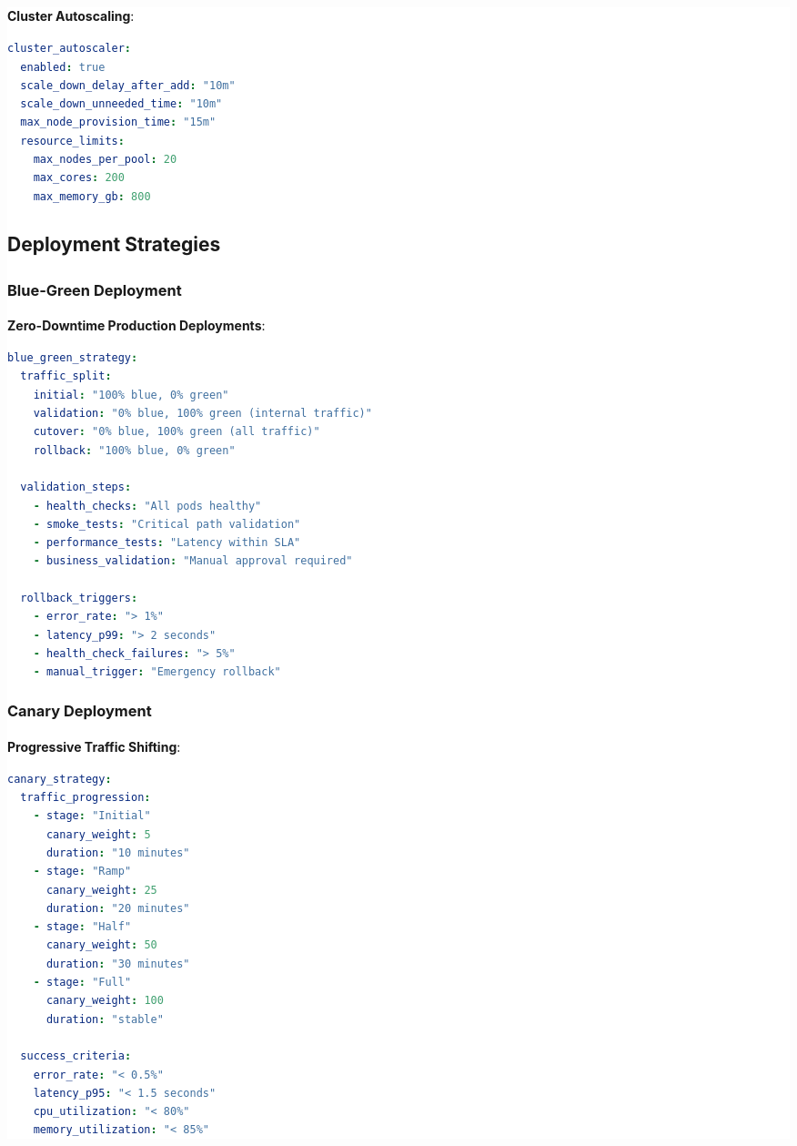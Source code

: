 **Cluster Autoscaling**:
```yaml
cluster_autoscaler:
  enabled: true
  scale_down_delay_after_add: "10m"
  scale_down_unneeded_time: "10m"
  max_node_provision_time: "15m"
  resource_limits:
    max_nodes_per_pool: 20
    max_cores: 200
    max_memory_gb: 800
```

## Deployment Strategies

### Blue-Green Deployment

**Zero-Downtime Production Deployments**:
```yaml
blue_green_strategy:
  traffic_split:
    initial: "100% blue, 0% green"
    validation: "0% blue, 100% green (internal traffic)"
    cutover: "0% blue, 100% green (all traffic)"
    rollback: "100% blue, 0% green"

  validation_steps:
    - health_checks: "All pods healthy"
    - smoke_tests: "Critical path validation"
    - performance_tests: "Latency within SLA"
    - business_validation: "Manual approval required"

  rollback_triggers:
    - error_rate: "> 1%"
    - latency_p99: "> 2 seconds"
    - health_check_failures: "> 5%"
    - manual_trigger: "Emergency rollback"
```

### Canary Deployment

**Progressive Traffic Shifting**:
```yaml
canary_strategy:
  traffic_progression:
    - stage: "Initial"
      canary_weight: 5
      duration: "10 minutes"
    - stage: "Ramp"
      canary_weight: 25
      duration: "20 minutes"
    - stage: "Half"
      canary_weight: 50
      duration: "30 minutes"
    - stage: "Full"
      canary_weight: 100
      duration: "stable"

  success_criteria:
    error_rate: "< 0.5%"
    latency_p95: "< 1.5 seconds"
    cpu_utilization: "< 80%"
    memory_utilization: "< 85%"

```